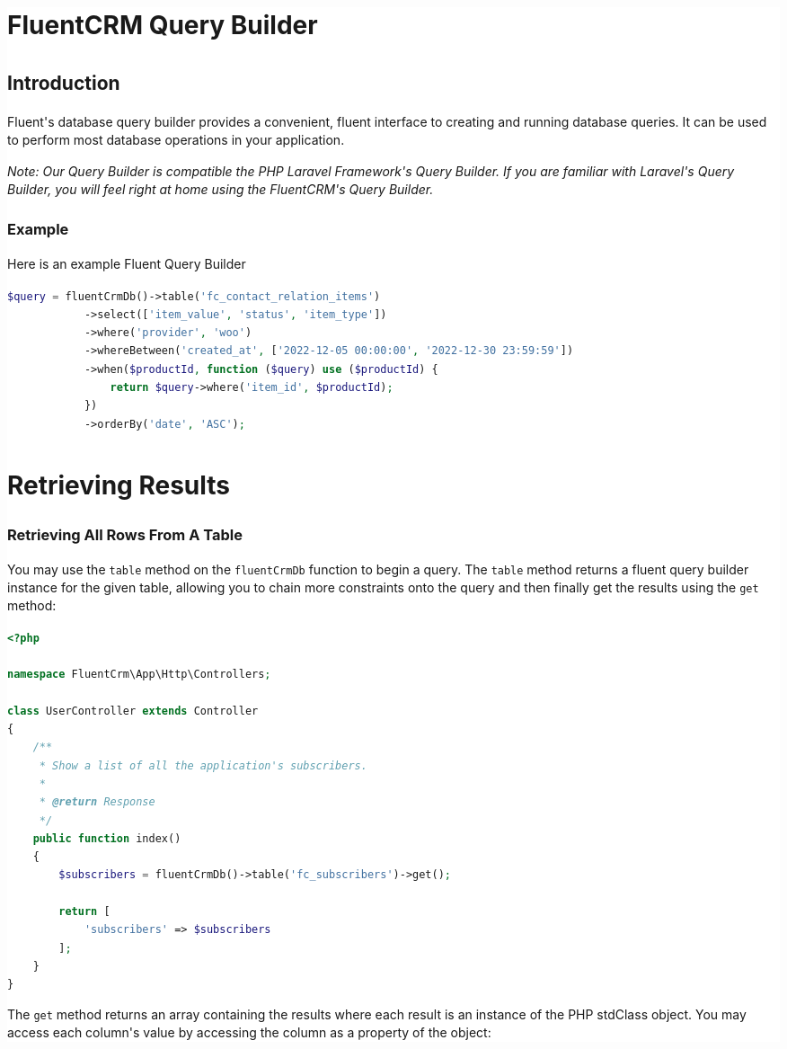 # FluentCRM Query Builder


## Introduction
Fluent's database query builder provides a convenient, fluent interface to creating and running database queries. It can be used to perform most database operations in your application.

_Note: Our Query Builder is compatible the PHP Laravel Framework's Query Builder. If you are familiar with Laravel's Query Builder, you will feel right at home using the FluentCRM's Query Builder._

### Example
Here is an example Fluent Query Builder 

```php
$query = fluentCrmDb()->table('fc_contact_relation_items')
            ->select(['item_value', 'status', 'item_type'])
            ->where('provider', 'woo')
            ->whereBetween('created_at', ['2022-12-05 00:00:00', '2022-12-30 23:59:59'])
            ->when($productId, function ($query) use ($productId) {
                return $query->where('item_id', $productId);
            })
            ->orderBy('date', 'ASC');
```


# Retrieving Results

### Retrieving All Rows From A Table
You may use the `table` method on the `fluentCrmDb` function to begin a query. The `table` method returns a fluent query builder instance for the given table, allowing you to chain more constraints onto the query and then finally get the results using the `get` method:

```php
<?php
 
namespace FluentCrm\App\Http\Controllers;
 
class UserController extends Controller
{
    /**
     * Show a list of all the application's subscribers.
     *
     * @return Response
     */
    public function index()
    {
        $subscribers = fluentCrmDb()->table('fc_subscribers')->get();
 
        return [
            'subscribers' => $subscribers
        ];   
    }
}
```
The `get` method returns an array containing the results where each result is an instance of the PHP stdClass object. You may access each column's value by accessing the column as a property of the object:
